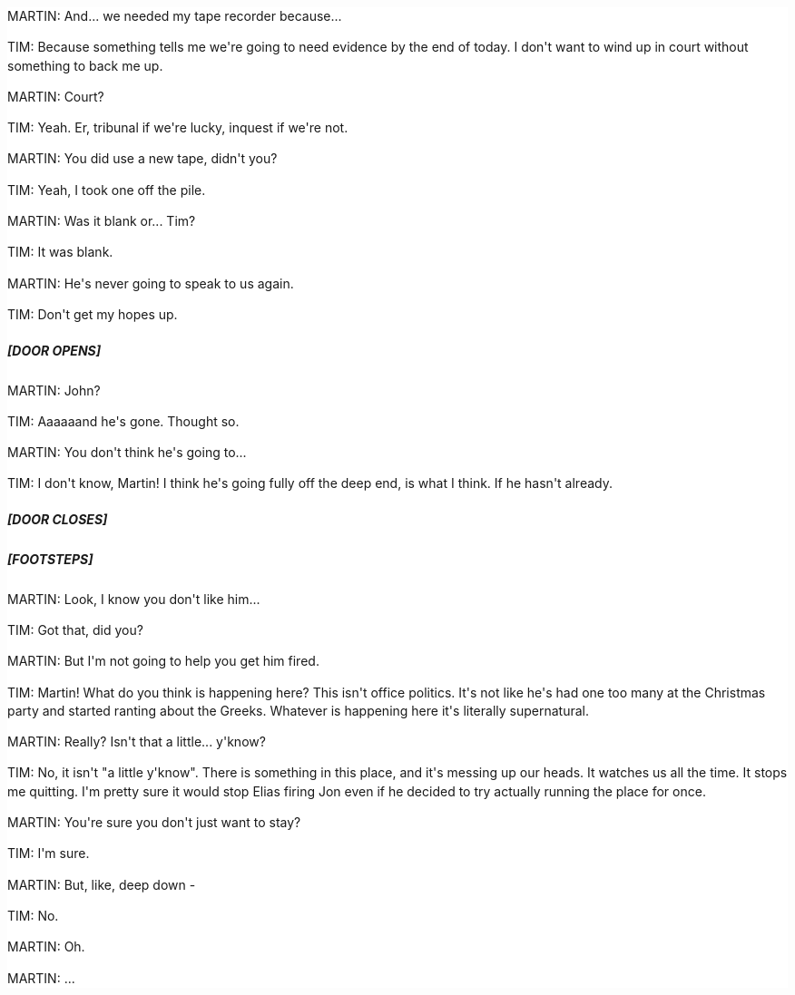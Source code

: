 <span class="martin">MARTIN: And... we needed my tape recorder because...</span>

<span class="tim">TIM: Because something tells me we're going to need evidence by the end of today. I don't want to wind up in court without something to back me up.</span>

<span class="martin">MARTIN: Court?</span>

<span class="tim">TIM: Yeah. Er, tribunal if we're lucky, inquest if we're not.</span>

<span class="martin">MARTIN: You did use a new tape, didn't you?</span>

<span class="tim">TIM: Yeah, I took one off the pile.</span>

<span class="martin">MARTIN: Was it blank or... Tim?</span>

<span class="tim">TIM: It was blank.</span>

<span class="martin">MARTIN: He's never going to speak to us again.</span>

<span class="tim">TIM: Don't get my hopes up.</span>

##### [DOOR OPENS]

<span class="martin">MARTIN: John?</span>

<span class="tim">TIM: Aaaaaand he's gone. Thought so.</span>

<span class="martin">MARTIN: You don't think he's going to...</span>

<span class="tim">TIM: I don't know, Martin! I think he's going fully off the deep end, is what I think. If he hasn't already.</span>

##### [DOOR CLOSES]

##### [FOOTSTEPS]

<span class="martin">MARTIN: Look, I know you don't like him...</span>

<span class="tim">TIM: Got that, did you?</span>

<span class="martin">MARTIN: But I'm not going to help you get him fired.</span>

<span class="tim">TIM: Martin! What do you think is happening here? This isn't office politics. It's not like he's had one too many at the Christmas party and started ranting about the Greeks. Whatever is happening here it's literally supernatural.</span>

<span class="martin">MARTIN: Really? Isn't that a little... y'know?</span>

<span class="tim">TIM: No, it isn't "a little y'know". There is something in this place, and it's messing up our heads. It watches us all the time. It stops me quitting. I'm pretty sure it would stop Elias firing Jon even if he decided to try actually running the place for once.</span>

<span class="martin">MARTIN: You're sure you don't just want to stay?</span>

<span class="tim">TIM: I'm sure.</span>

<span class="martin">MARTIN: But, like, deep down -</span>

<span class="tim">TIM: No.</span>

<span class="martin">MARTIN: Oh.</span>

<span class="martin">MARTIN: ...</span>

